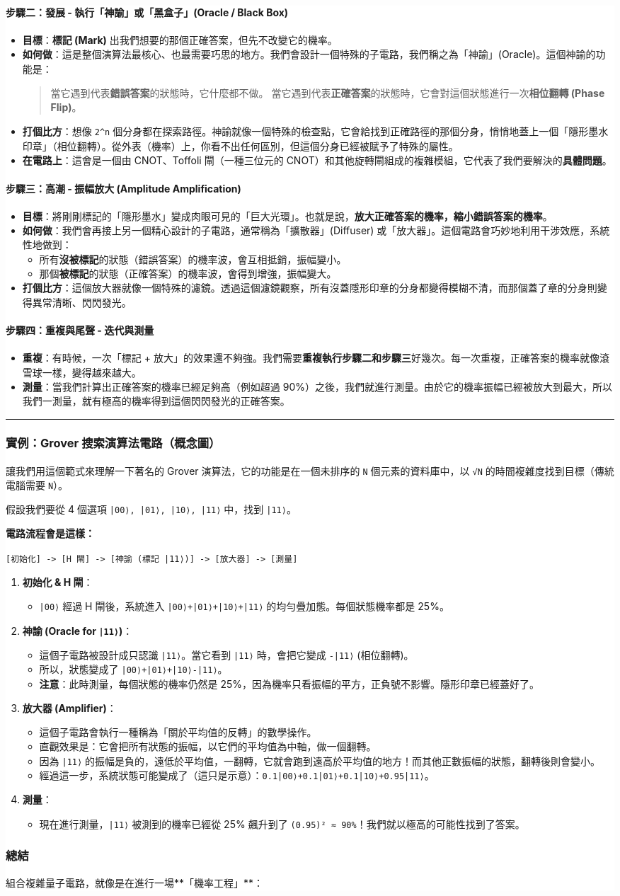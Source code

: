#### 步驟二：發展 - 執行「神諭」或「黑盒子」(Oracle / Black Box)

*   **目標**：**標記 (Mark)** 出我們想要的那個正確答案，但先不改變它的機率。
*   **如何做**：這是整個演算法最核心、也最需要巧思的地方。我們會設計一個特殊的子電路，我們稱之為「神諭」(Oracle)。這個神諭的功能是：
    > 當它遇到代表**錯誤答案**的狀態時，它什麼都不做。
    > 當它遇到代表**正確答案**的狀態時，它會對這個狀態進行一次**相位翻轉 (Phase Flip)**。
*   **打個比方**：想像 `2^n` 個分身都在探索路徑。神諭就像一個特殊的檢查點，它會給找到正確路徑的那個分身，悄悄地蓋上一個「隱形墨水印章」（相位翻轉）。從外表（機率）上，你看不出任何區別，但這個分身已經被賦予了特殊的屬性。
*   **在電路上**：這會是一個由 CNOT、Toffoli 閘（一種三位元的 CNOT）和其他旋轉閘組成的複雜模組，它代表了我們要解決的**具體問題**。

#### 步驟三：高潮 - 振幅放大 (Amplitude Amplification)

*   **目標**：將剛剛標記的「隱形墨水」變成肉眼可見的「巨大光環」。也就是說，**放大正確答案的機率，縮小錯誤答案的機率**。
*   **如何做**：我們會再接上另一個精心設計的子電路，通常稱為「擴散器」(Diffuser) 或「放大器」。這個電路會巧妙地利用干涉效應，系統性地做到：
    *   所有**沒被標記**的狀態（錯誤答案）的機率波，會互相抵銷，振幅變小。
    *   那個**被標記**的狀態（正確答案）的機率波，會得到增強，振幅變大。
*   **打個比方**：這個放大器就像一個特殊的濾鏡。透過這個濾鏡觀察，所有沒蓋隱形印章的分身都變得模糊不清，而那個蓋了章的分身則變得異常清晰、閃閃發光。

#### 步驟四：重複與尾聲 - 迭代與測量

*   **重複**：有時候，一次「標記 + 放大」的效果還不夠強。我們需要**重複執行步驟二和步驟三**好幾次。每一次重複，正確答案的機率就像滾雪球一樣，變得越來越大。
*   **測量**：當我們計算出正確答案的機率已經足夠高（例如超過 90%）之後，我們就進行測量。由於它的機率振幅已經被放大到最大，所以我們一測量，就有極高的機率得到這個閃閃發光的正確答案。

---

### 實例：Grover 搜索演算法電路（概念圖）

讓我們用這個範式來理解一下著名的 Grover 演算法，它的功能是在一個未排序的 `N` 個元素的資料庫中，以 `√N` 的時間複雜度找到目標（傳統電腦需要 `N`）。

假設我們要從 4 個選項 `|00⟩, |01⟩, |10⟩, |11⟩` 中，找到 `|11⟩`。

**電路流程會是這樣：**

`[初始化] -> [H 閘] -> [神諭 (標記 |11⟩)] -> [放大器] -> [測量]`

1.  **初始化 & H 閘**：
    *   `|00⟩` 經過 H 閘後，系統進入 `|00⟩+|01⟩+|10⟩+|11⟩` 的均勻疊加態。每個狀態機率都是 25%。

2.  **神諭 (Oracle for `|11⟩`)**：
    *   這個子電路被設計成只認識 `|11⟩`。當它看到 `|11⟩` 時，會把它變成 `-|11⟩` (相位翻轉)。
    *   所以，狀態變成了 `|00⟩+|01⟩+|10⟩-|11⟩`。
    *   **注意**：此時測量，每個狀態的機率仍然是 25%，因為機率只看振幅的平方，正負號不影響。隱形印章已經蓋好了。

3.  **放大器 (Amplifier)**：
    *   這個子電路會執行一種稱為「關於平均值的反轉」的數學操作。
    *   直觀效果是：它會把所有狀態的振幅，以它們的平均值為中軸，做一個翻轉。
    *   因為 `|11⟩` 的振幅是負的，遠低於平均值，一翻轉，它就會跑到遠高於平均值的地方！而其他正數振幅的狀態，翻轉後則會變小。
    *   經過這一步，系統狀態可能變成了（這只是示意）：`0.1|00⟩+0.1|01⟩+0.1|10⟩+0.95|11⟩`。

4.  **測量**：
    *   現在進行測量，`|11⟩` 被測到的機率已經從 25% 飆升到了 `(0.95)² ≈ 90%`！我們就以極高的可能性找到了答案。

### 總結

組合複雜量子電路，就像是在進行一場**「機率工程」**：

